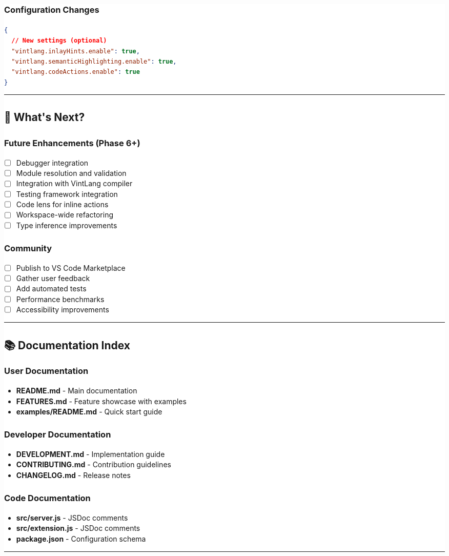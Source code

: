### Configuration Changes
```json
{
  // New settings (optional)
  "vintlang.inlayHints.enable": true,
  "vintlang.semanticHighlighting.enable": true,
  "vintlang.codeActions.enable": true
}
```

---

## 🚀 What's Next?

### Future Enhancements (Phase 6+)
- [ ] Debugger integration
- [ ] Module resolution and validation
- [ ] Integration with VintLang compiler
- [ ] Testing framework integration
- [ ] Code lens for inline actions
- [ ] Workspace-wide refactoring
- [ ] Type inference improvements

### Community
- [ ] Publish to VS Code Marketplace
- [ ] Gather user feedback
- [ ] Add automated tests
- [ ] Performance benchmarks
- [ ] Accessibility improvements

---

## 📚 Documentation Index

### User Documentation
- **README.md** - Main documentation
- **FEATURES.md** - Feature showcase with examples
- **examples/README.md** - Quick start guide

### Developer Documentation
- **DEVELOPMENT.md** - Implementation guide
- **CONTRIBUTING.md** - Contribution guidelines
- **CHANGELOG.md** - Release notes

### Code Documentation
- **src/server.js** - JSDoc comments
- **src/extension.js** - JSDoc comments
- **package.json** - Configuration schema

---